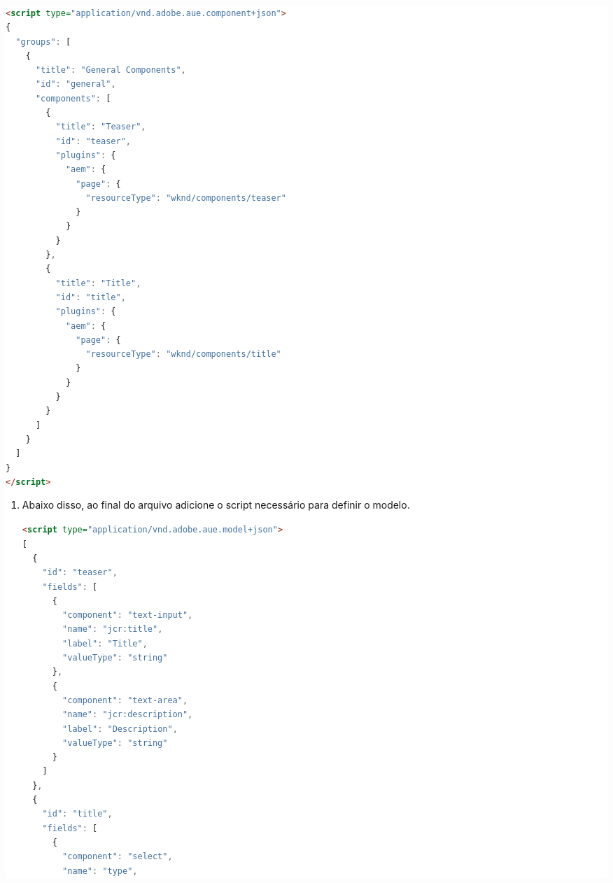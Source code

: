    ```html
   <script type="application/vnd.adobe.aue.component+json">
   {
     "groups": [
       {
         "title": "General Components",
         "id": "general",
         "components": [
           {
             "title": "Teaser",
             "id": "teaser",
             "plugins": {
               "aem": {
                 "page": {
                   "resourceType": "wknd/components/teaser"
                 }
               }
             }
           },
           {
             "title": "Title",
             "id": "title",
             "plugins": {
               "aem": {
                 "page": {
                   "resourceType": "wknd/components/title"
                 }
               }
             }
           }
         ]
       }
     ]
   }
   </script>
   ```

1. Abaixo disso, ao final do arquivo adicione o script necessário para definir o modelo.

   ```html
   <script type="application/vnd.adobe.aue.model+json">
   [
     {
       "id": "teaser",
       "fields": [
         {
           "component": "text-input",
           "name": "jcr:title",
           "label": "Title",
           "valueType": "string"
         },
         {
           "component": "text-area",
           "name": "jcr:description",
           "label": "Description",
           "valueType": "string"
         }
       ]
     },
     {
       "id": "title",
       "fields": [
         {
           "component": "select",
           "name": "type",
   ```